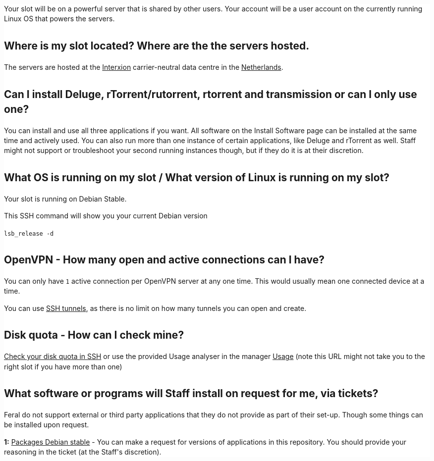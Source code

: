 Your slot will be on a powerful server that is shared by other users. Your account will be a user account on the currently running Linux OS that powers the servers.  
  

Where is my slot located? Where are the the servers hosted.
-----------------------------------------------------------

  
The servers are hosted at the [Interxion](http://www.interxion.com) carrier-neutral data centre in the [Netherlands](http://en.wikipedia.org/wiki/Netherlands).  
  

Can I install Deluge, rTorrent/rutorrent, rtorrent and transmission or can I only use one?
------------------------------------------------------------------------------------------

  
You can install and use all three applications if you want. All software on the Install Software page can be installed at the same time and actively used. You can also run more than one instance of certain applications, like Deluge and rTorrent as well. Staff might not support or troubleshoot your second running instances though, but if they do it is at their discretion.  
  

What OS is running on my slot / What version of Linux is running on my slot?
----------------------------------------------------------------------------

  
Your slot is running on Debian Stable.  
  
This SSH command will show you your current Debian version  
  

    lsb_release -d

  

OpenVPN - How many open and active connections can I have?
----------------------------------------------------------

  
You can only have `1` active connection per OpenVPN server at any one time. This would usually mean one connected device at a time.  
  
You can use [SSH tunnels](https://www.feralhosting.com/faq/view?question=37), as there is no limit on how many tunnels you can open and create.  
  

Disk quota - How can I check mine?
----------------------------------

  
[Check your disk quota in SSH](https://www.feralhosting.com/faq/view?question=221) or use the provided Usage analyser in the manager [Usage](https://www.feralhosting.com/manager/slot/usage?) (note this URL might not take you to the right slot if you have more than one)  
  

What software or programs will Staff install on request for me, via tickets?
----------------------------------------------------------------------------

  
Feral do not support external or third party applications that they do not provide as part of their set-up. Though some things can be installed upon request.  
  
**1:** [Packages Debian stable](http://packages.debian.org/stable/) - You can make a request for versions of applications in this repository. You should provide your reasoning in the ticket (at the Staff's discretion).  
  